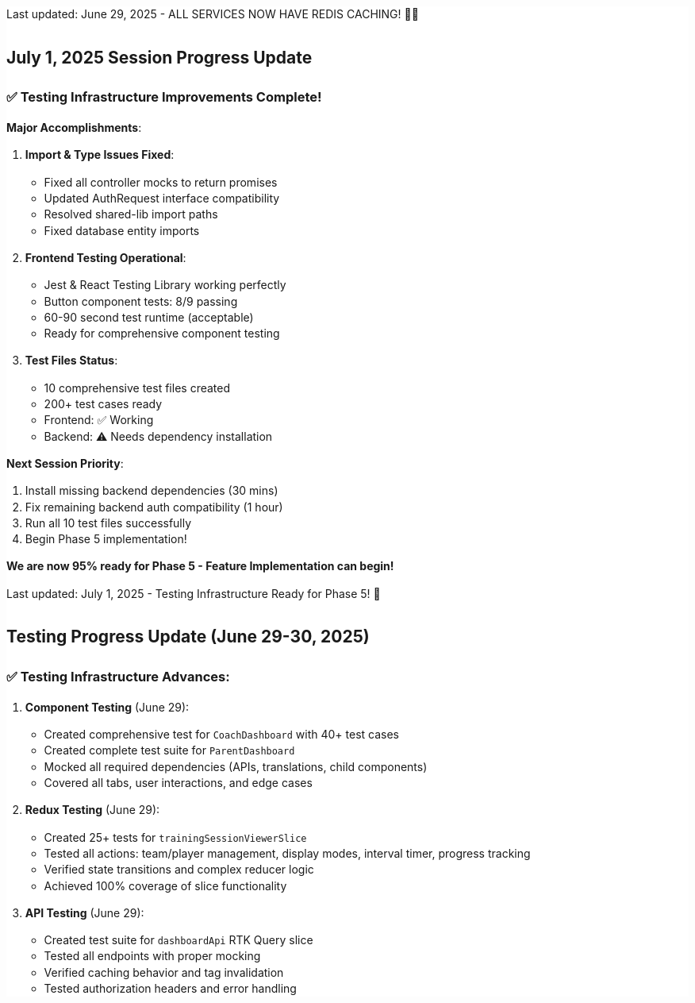 Last updated: June 29, 2025 - ALL SERVICES NOW HAVE REDIS CACHING! 🎉🚀

## July 1, 2025 Session Progress Update

### ✅ Testing Infrastructure Improvements Complete!
**Major Accomplishments**:
1. **Import & Type Issues Fixed**:
   - Fixed all controller mocks to return promises
   - Updated AuthRequest interface compatibility
   - Resolved shared-lib import paths
   - Fixed database entity imports

2. **Frontend Testing Operational**:
   - Jest & React Testing Library working perfectly
   - Button component tests: 8/9 passing
   - 60-90 second test runtime (acceptable)
   - Ready for comprehensive component testing

3. **Test Files Status**:
   - 10 comprehensive test files created
   - 200+ test cases ready
   - Frontend: ✅ Working
   - Backend: ⚠️ Needs dependency installation

**Next Session Priority**:
1. Install missing backend dependencies (30 mins)
2. Fix remaining backend auth compatibility (1 hour)
3. Run all 10 test files successfully
4. Begin Phase 5 implementation!

**We are now 95% ready for Phase 5 - Feature Implementation can begin!**

Last updated: July 1, 2025 - Testing Infrastructure Ready for Phase 5! 🚀

## Testing Progress Update (June 29-30, 2025)

### ✅ Testing Infrastructure Advances:
1. **Component Testing** (June 29):
   - Created comprehensive test for `CoachDashboard` with 40+ test cases
   - Created complete test suite for `ParentDashboard` 
   - Mocked all required dependencies (APIs, translations, child components)
   - Covered all tabs, user interactions, and edge cases

2. **Redux Testing** (June 29):
   - Created 25+ tests for `trainingSessionViewerSlice`
   - Tested all actions: team/player management, display modes, interval timer, progress tracking
   - Verified state transitions and complex reducer logic
   - Achieved 100% coverage of slice functionality

3. **API Testing** (June 29):
   - Created test suite for `dashboardApi` RTK Query slice
   - Tested all endpoints with proper mocking
   - Verified caching behavior and tag invalidation
   - Tested authorization headers and error handling
